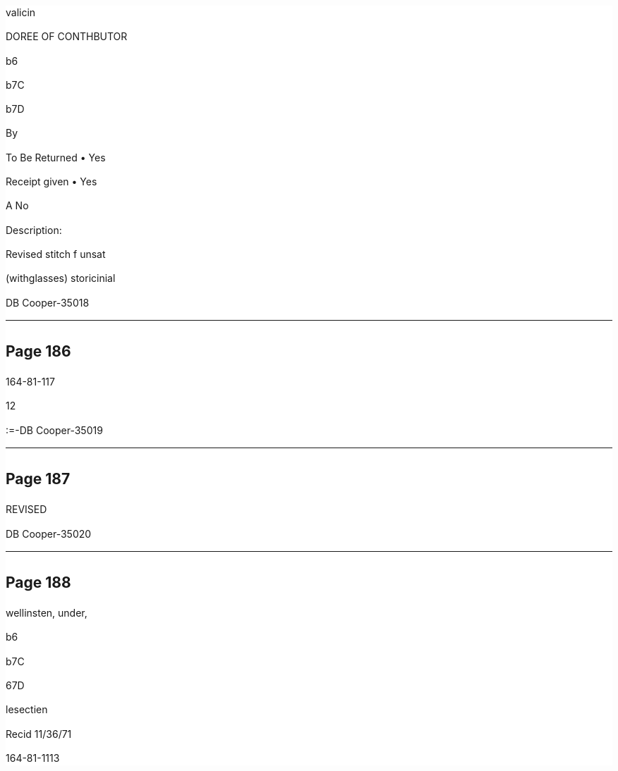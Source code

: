valicin

DOREE OF CONTHBUTOR

b6

b7C

b7D

By

To Be Returned • Yes

Receipt given • Yes

A No

Description:

Revised stitch f unsat

(withglasses) storicinial

DB Cooper-35018

---

## Page 186

164-81-117

12

:=-DB Cooper-35019

---

## Page 187

REVISED

DB Cooper-35020

---

## Page 188

wellinsten, under,

b6

b7C

67D

lesectien

Recid 11/36/71

164-81-1113
